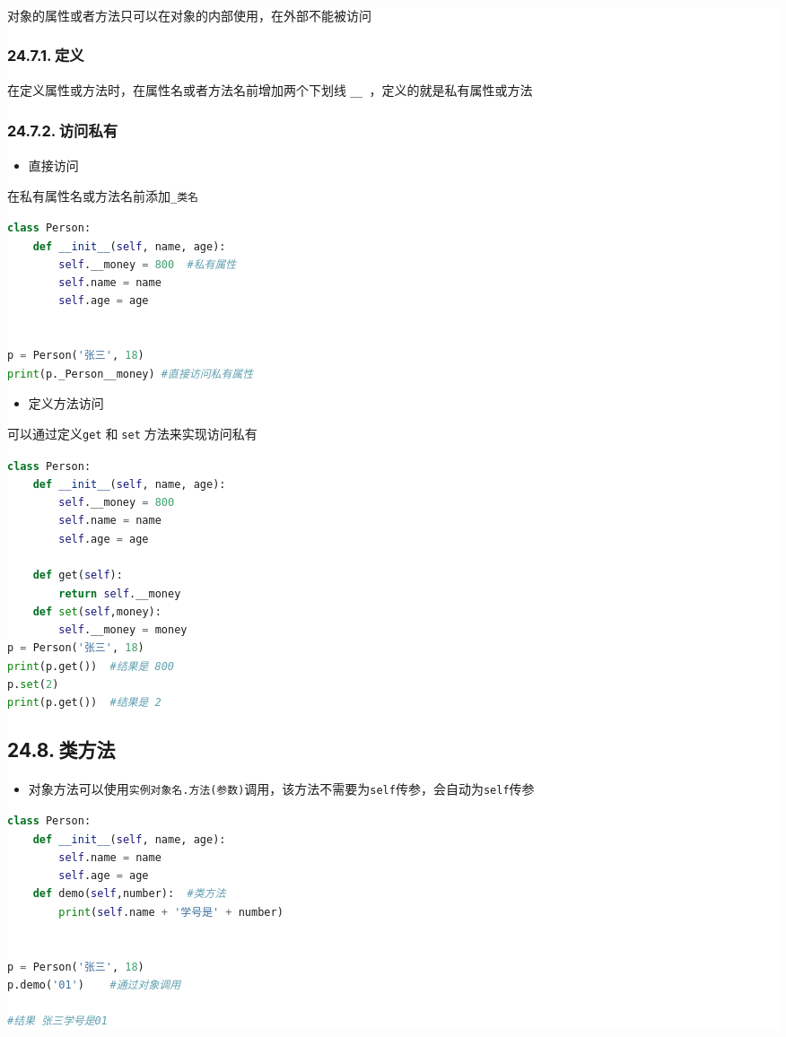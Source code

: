 对象的属性或者方法只可以在对象的内部使用，在外部不能被访问

### 24.7.1. 定义

在定义属性或方法时，在属性名或者方法名前增加两个下划线 `__ `，定义的就是私有属性或方法

### 24.7.2. 访问私有

* 直接访问

在私有属性名或方法名前添加`_类名`

```python
class Person:
    def __init__(self, name, age):
        self.__money = 800	#私有属性
        self.name = name
        self.age = age


p = Person('张三', 18)
print(p._Person__money)	#直接访问私有属性
```

* 定义方法访问

可以通过定义`get` 和 `set` 方法来实现访问私有

```python
class Person:
    def __init__(self, name, age):
        self.__money = 800
        self.name = name
        self.age = age

    def get(self):
        return self.__money
    def set(self,money):
        self.__money = money
p = Person('张三', 18)
print(p.get())	#结果是 800
p.set(2)	
print(p.get())	#结果是 2
```



## 24.8. 类方法

* 对象方法可以使用`实例对象名.方法(参数)`调用，该方法不需要为`self`传参，会自动为`self`传参

```python
class Person:
    def __init__(self, name, age):
        self.name = name
        self.age = age
    def demo(self,number):	#类方法
        print(self.name + '学号是' + number)


p = Person('张三', 18)
p.demo('01')	#通过对象调用

#结果 张三学号是01
```

